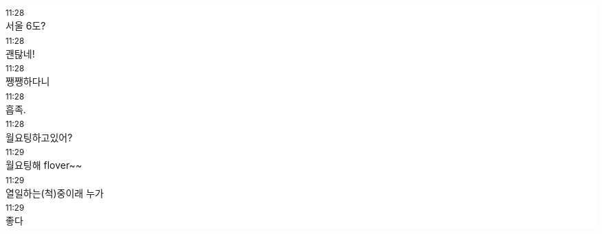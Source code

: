 </div>
</div>
<div class="message" markdown="1">
<div class="message-date" markdown="1">
<small>11:28</small>
</div>
<div markdown="1">
서울 6도?
</div>
</div>
<div class="message" markdown="1">
<div class="message-date" markdown="1">
<small>11:28</small>
</div>
<div markdown="1">
괜탆네!
</div>
</div>
<div class="message" markdown="1">
<div class="message-date" markdown="1">
<small>11:28</small>
</div>
<div markdown="1">
쨍쨍하다니
</div>
</div>
<div class="message" markdown="1">
<div class="message-date" markdown="1">
<small>11:28</small>
</div>
<div markdown="1">
흡족.
</div>
</div>
<div class="message" markdown="1">
<div class="message-date" markdown="1">
<small>11:28</small>
</div>
<div markdown="1">
월요팅하고있어?
</div>
</div>
<div class="message" markdown="1">
<div class="message-date" markdown="1">
<small>11:29</small>
</div>
<div markdown="1">
월요팅해 flover~~
</div>
</div>
<div class="message" markdown="1">
<div class="message-date" markdown="1">
<small>11:29</small>
</div>
<div markdown="1">
열일하는(척)중이래 누가
</div>
</div>
<div class="message" markdown="1">
<div class="message-date" markdown="1">
<small>11:29</small>
</div>
<div markdown="1">
좋다